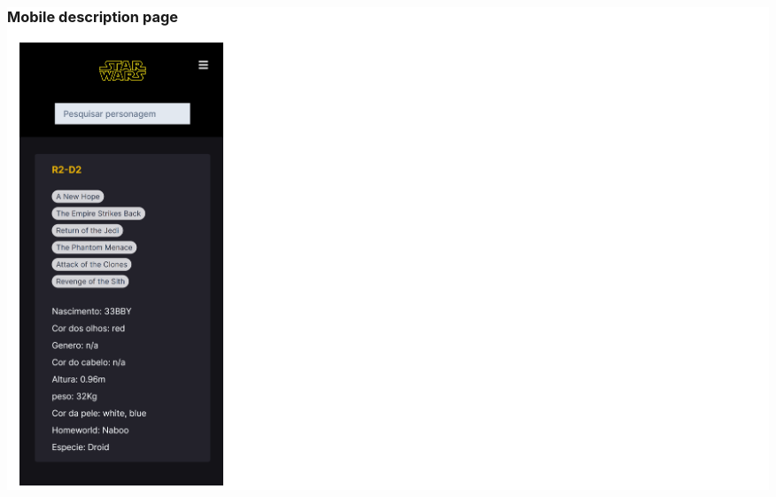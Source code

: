 ### Mobile description page

<img  height=500 width=30% textAlign="center" src="./swapi-project/public/assets/screenshots/detailsPage_mobile.png" alt="mobile">
